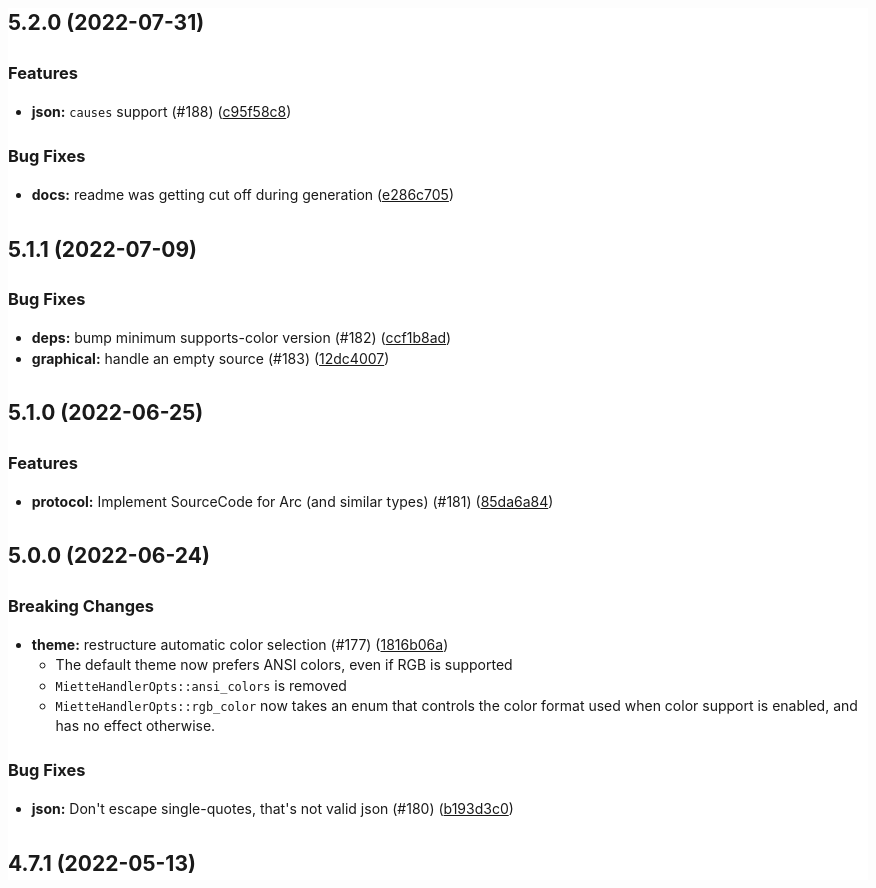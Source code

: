 <a name="5.2.0"></a>
## 5.2.0 (2022-07-31)

### Features

* **json:** `causes` support (#188) ([c95f58c8](https://github.com/zkat/miette/commit/c95f58c87a1335e956be23879754ac312a2b0853))

### Bug Fixes

* **docs:** readme was getting cut off during generation ([e286c705](https://github.com/zkat/miette/commit/e286c705fda28c02df67a584c0a013a1bbc38968))

<a name="5.1.1"></a>
## 5.1.1 (2022-07-09)

### Bug Fixes

* **deps:** bump minimum supports-color version (#182) ([ccf1b8ad](https://github.com/zkat/miette/commit/ccf1b8ade5b631e05fad79d1f9c5d268706d118e))
* **graphical:** handle an empty source (#183) ([12dc4007](https://github.com/zkat/miette/commit/12dc40070a99ac91b67e23f7c15ce8151965fc81))

<a name="5.1.0"></a>
## 5.1.0 (2022-06-25)

### Features

* **protocol:** Implement SourceCode for Arc<str> (and similar types) (#181) ([85da6a84](https://github.com/zkat/miette/commit/85da6a8407ef727b8f77184b8a61f5b9a7d3ccef))

<a name="5.0.0"></a>
## 5.0.0 (2022-06-24)

### Breaking Changes

* **theme:** restructure automatic color selection (#177) ([1816b06a](https://github.com/zkat/miette/commit/1816b06a2efcd5705dfe91147ab5651fe0b517d6))
    * The default theme now prefers ANSI colors, even if RGB is supported
    * `MietteHandlerOpts::ansi_colors` is removed
    * `MietteHandlerOpts::rgb_color` now takes an enum that controls the color
      format used when color support is enabled, and has no effect otherwise.

### Bug Fixes

* **json:** Don't escape single-quotes, that's not valid json (#180) ([b193d3c0](https://github.com/zkat/miette/commit/b193d3c002be8a42fd199911cef3465e2e0cb593))

<a name="4.7.1"></a>
## 4.7.1 (2022-05-13)
